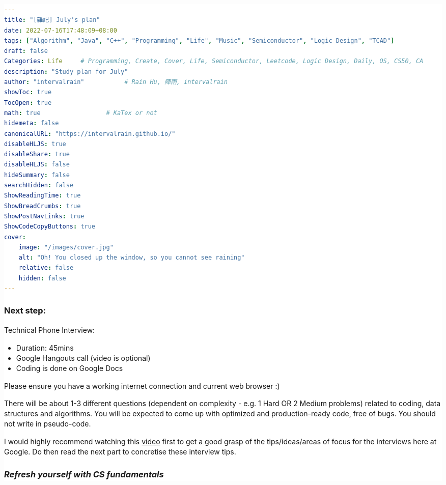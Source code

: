 ```yaml
---
title: "[雜記] July's plan"
date: 2022-07-16T17:48:09+08:00
tags: ["Algorithm", "Java", "C++", "Programming", "Life", "Music", "Semiconductor", "Logic Design", "TCAD"]
draft: false
Categories: Life     # Programming, Create, Cover, Life, Semiconductor, Leetcode, Logic Design, Daily, OS, CS50, CA
description: "Study plan for July" 
author: "intervalrain"           # Rain Hu, 陣雨, intervalrain
showToc: true
TocOpen: true
math: true                  # KaTex or not
hidemeta: false
canonicalURL: "https://intervalrain.github.io/"
disableHLJS: true
disableShare: true
disableHLJS: false
hideSummary: false
searchHidden: false
ShowReadingTime: true
ShowBreadCrumbs: true
ShowPostNavLinks: true
ShowCodeCopyButtons: true
cover:
    image: "/images/cover.jpg"
    alt: "Oh! You closed up the window, so you cannot see raining"
    relative: false
    hidden: false
---
```


### Next step:

Technical Phone Interview:

+ Duration: 45mins
+ Google Hangouts call (video is optional)
+ Coding is done on Google Docs

Please ensure you have a working internet connection and current web browser :)

There will be about 1-3 different questions (dependent on complexity - e.g. 1 Hard OR 2 Medium problems) related to coding, data structures and algorithms. You will be expected to come up with optimized and production-ready code, free of bugs. You should not write in pseudo-code.

I would highly recommend watching this [video](https://youtu.be/lDTKnzrX6qU) first to get a good grasp of the tips/ideas/areas of focus for the interviews here at Google. Do then read the next part to concretise these interview tips.

### *Refresh yourself with CS fundamentals*
